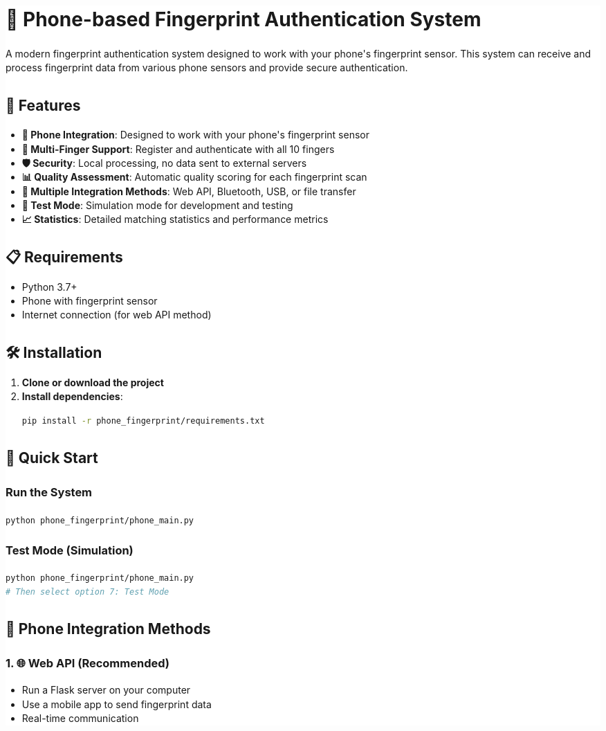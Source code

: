 # 📱 Phone-based Fingerprint Authentication System

A modern fingerprint authentication system designed to work with your phone's fingerprint sensor. This system can receive and process fingerprint data from various phone sensors and provide secure authentication.

## 🚀 Features

- **📱 Phone Integration**: Designed to work with your phone's fingerprint sensor
- **🔐 Multi-Finger Support**: Register and authenticate with all 10 fingers
- **🛡️ Security**: Local processing, no data sent to external servers
- **📊 Quality Assessment**: Automatic quality scoring for each fingerprint scan
- **🔄 Multiple Integration Methods**: Web API, Bluetooth, USB, or file transfer
- **🧪 Test Mode**: Simulation mode for development and testing
- **📈 Statistics**: Detailed matching statistics and performance metrics

## 📋 Requirements

- Python 3.7+
- Phone with fingerprint sensor
- Internet connection (for web API method)

## 🛠️ Installation

1. **Clone or download the project**
2. **Install dependencies**:
   ```bash
   pip install -r phone_fingerprint/requirements.txt
   ```

## 🚀 Quick Start

### Run the System
```bash
python phone_fingerprint/phone_main.py
```

### Test Mode (Simulation)
```bash
python phone_fingerprint/phone_main.py
# Then select option 7: Test Mode
```

## 📱 Phone Integration Methods

### 1. 🌐 Web API (Recommended)
- Run a Flask server on your computer
- Use a mobile app to send fingerprint data
- Real-time communication
